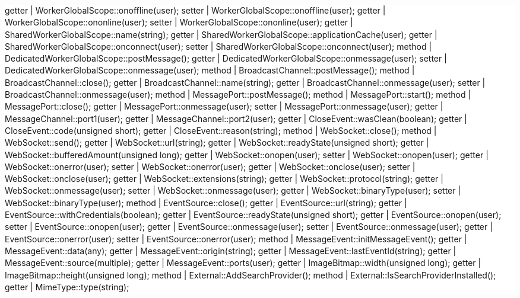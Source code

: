 getter | WorkerGlobalScope::onoffline(user);
setter | WorkerGlobalScope::onoffline(user);
getter | WorkerGlobalScope::ononline(user);
setter | WorkerGlobalScope::ononline(user);
getter | SharedWorkerGlobalScope::name(string);
getter | SharedWorkerGlobalScope::applicationCache(user);
getter | SharedWorkerGlobalScope::onconnect(user);
setter | SharedWorkerGlobalScope::onconnect(user);
method | DedicatedWorkerGlobalScope::postMessage();
getter | DedicatedWorkerGlobalScope::onmessage(user);
setter | DedicatedWorkerGlobalScope::onmessage(user);
method | BroadcastChannel::postMessage();
method | BroadcastChannel::close();
getter | BroadcastChannel::name(string);
getter | BroadcastChannel::onmessage(user);
setter | BroadcastChannel::onmessage(user);
method | MessagePort::postMessage();
method | MessagePort::start();
method | MessagePort::close();
getter | MessagePort::onmessage(user);
setter | MessagePort::onmessage(user);
getter | MessageChannel::port1(user);
getter | MessageChannel::port2(user);
getter | CloseEvent::wasClean(boolean);
getter | CloseEvent::code(unsigned short);
getter | CloseEvent::reason(string);
method | WebSocket::close();
method | WebSocket::send();
getter | WebSocket::url(string);
getter | WebSocket::readyState(unsigned short);
getter | WebSocket::bufferedAmount(unsigned long);
getter | WebSocket::onopen(user);
setter | WebSocket::onopen(user);
getter | WebSocket::onerror(user);
setter | WebSocket::onerror(user);
getter | WebSocket::onclose(user);
setter | WebSocket::onclose(user);
getter | WebSocket::extensions(string);
getter | WebSocket::protocol(string);
getter | WebSocket::onmessage(user);
setter | WebSocket::onmessage(user);
getter | WebSocket::binaryType(user);
setter | WebSocket::binaryType(user);
method | EventSource::close();
getter | EventSource::url(string);
getter | EventSource::withCredentials(boolean);
getter | EventSource::readyState(unsigned short);
getter | EventSource::onopen(user);
setter | EventSource::onopen(user);
getter | EventSource::onmessage(user);
setter | EventSource::onmessage(user);
getter | EventSource::onerror(user);
setter | EventSource::onerror(user);
method | MessageEvent::initMessageEvent();
getter | MessageEvent::data(any);
getter | MessageEvent::origin(string);
getter | MessageEvent::lastEventId(string);
getter | MessageEvent::source(multiple);
getter | MessageEvent::ports(user);
getter | ImageBitmap::width(unsigned long);
getter | ImageBitmap::height(unsigned long);
method | External::AddSearchProvider();
method | External::IsSearchProviderInstalled();
getter | MimeType::type(string);